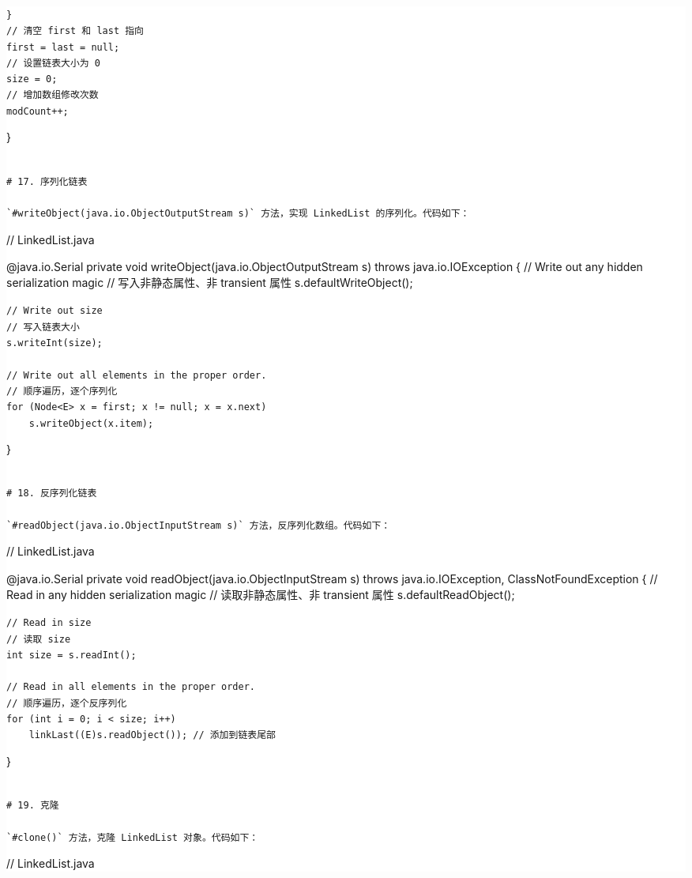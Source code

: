     }
    // 清空 first 和 last 指向
    first = last = null;
    // 设置链表大小为 0
    size = 0;
    // 增加数组修改次数
    modCount++;
}
```

# 17. 序列化链表

`#writeObject(java.io.ObjectOutputStream s)` 方法，实现 LinkedList 的序列化。代码如下：

```
// LinkedList.java

@java.io.Serial
private void writeObject(java.io.ObjectOutputStream s)
    throws java.io.IOException {
    // Write out any hidden serialization magic
    // 写入非静态属性、非 transient 属性
    s.defaultWriteObject();

    // Write out size
    // 写入链表大小
    s.writeInt(size);

    // Write out all elements in the proper order.
    // 顺序遍历，逐个序列化
    for (Node<E> x = first; x != null; x = x.next)
        s.writeObject(x.item);
}
```

# 18. 反序列化链表

`#readObject(java.io.ObjectInputStream s)` 方法，反序列化数组。代码如下：

```
// LinkedList.java

@java.io.Serial
private void readObject(java.io.ObjectInputStream s)
    throws java.io.IOException, ClassNotFoundException {
    // Read in any hidden serialization magic
    // 读取非静态属性、非 transient 属性
    s.defaultReadObject();

    // Read in size
    // 读取 size
    int size = s.readInt();

    // Read in all elements in the proper order.
    // 顺序遍历，逐个反序列化
    for (int i = 0; i < size; i++)
        linkLast((E)s.readObject()); // 添加到链表尾部
}
```

# 19. 克隆

`#clone()` 方法，克隆 LinkedList 对象。代码如下：

```
// LinkedList.java
